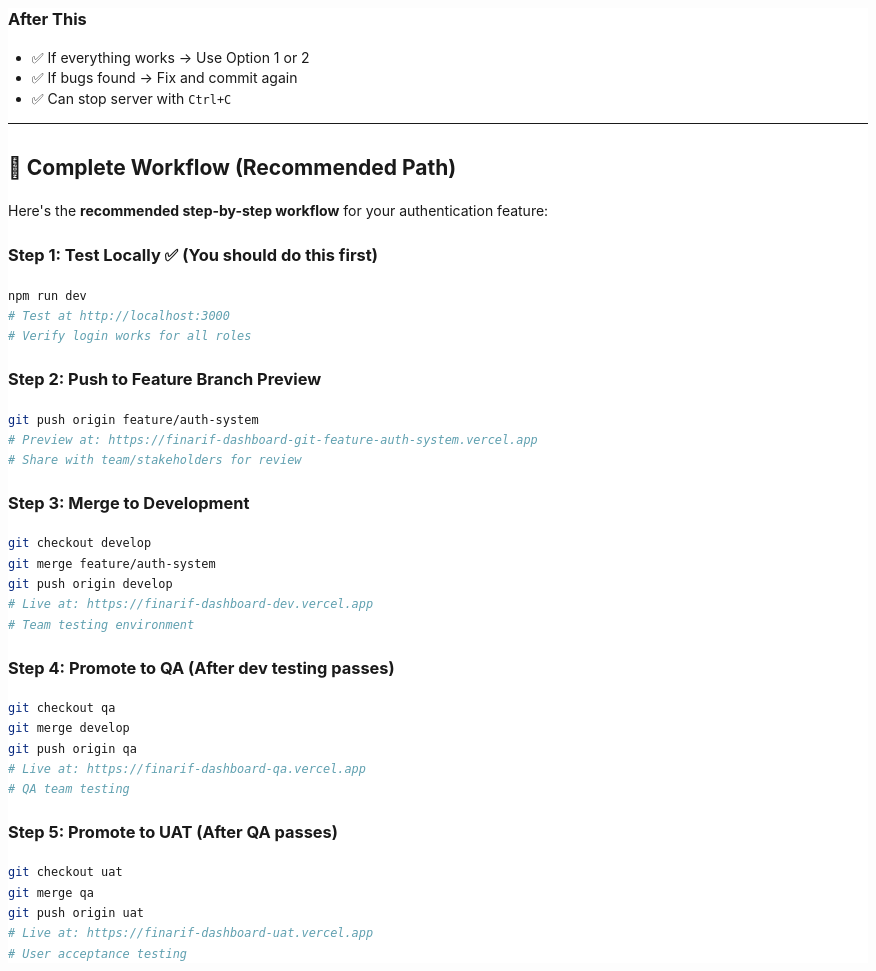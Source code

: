 ### After This
- ✅ If everything works → Use Option 1 or 2
- ✅ If bugs found → Fix and commit again
- ✅ Can stop server with `Ctrl+C`

---

## 🌊 Complete Workflow (Recommended Path)

Here's the **recommended step-by-step workflow** for your authentication feature:

### Step 1: Test Locally ✅ (You should do this first)
```bash
npm run dev
# Test at http://localhost:3000
# Verify login works for all roles
```

### Step 2: Push to Feature Branch Preview
```bash
git push origin feature/auth-system
# Preview at: https://finarif-dashboard-git-feature-auth-system.vercel.app
# Share with team/stakeholders for review
```

### Step 3: Merge to Development
```bash
git checkout develop
git merge feature/auth-system
git push origin develop
# Live at: https://finarif-dashboard-dev.vercel.app
# Team testing environment
```

### Step 4: Promote to QA (After dev testing passes)
```bash
git checkout qa
git merge develop
git push origin qa
# Live at: https://finarif-dashboard-qa.vercel.app
# QA team testing
```

### Step 5: Promote to UAT (After QA passes)
```bash
git checkout uat
git merge qa
git push origin uat
# Live at: https://finarif-dashboard-uat.vercel.app
# User acceptance testing
```
